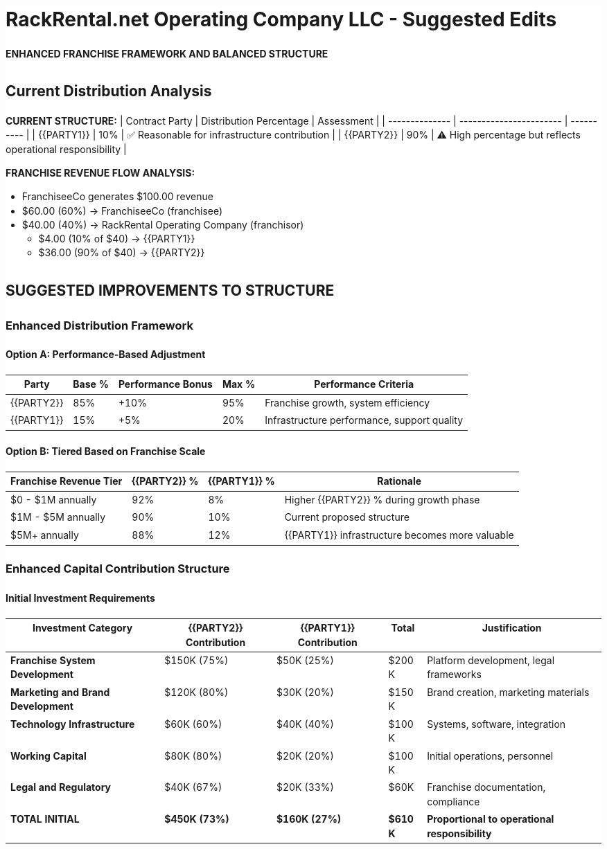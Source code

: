 # RackRental.net Operating Company LLC - Suggested Edits

**ENHANCED FRANCHISE FRAMEWORK AND BALANCED STRUCTURE**

## Current Distribution Analysis

**CURRENT STRUCTURE:**
| Contract Party | Distribution Percentage | Assessment |
| -------------- | ----------------------- | ---------- |
| {{PARTY1}}     | 10%                     | ✅ Reasonable for infrastructure contribution |
| {{PARTY2}}     | 90%                     | ⚠️ High percentage but reflects operational responsibility |

**FRANCHISE REVENUE FLOW ANALYSIS:**
- FranchiseeCo generates $100.00 revenue
- $60.00 (60%) → FranchiseeCo (franchisee)
- $40.00 (40%) → RackRental Operating Company (franchisor)
  - $4.00 (10% of $40) → {{PARTY1}}
  - $36.00 (90% of $40) → {{PARTY2}}

## SUGGESTED IMPROVEMENTS TO STRUCTURE

### Enhanced Distribution Framework

#### Option A: Performance-Based Adjustment
| Party | Base % | Performance Bonus | Max % | Performance Criteria |
|-------|--------|------------------|-------|---------------------|
| {{PARTY2}} | 85% | +10% | 95% | Franchise growth, system efficiency |
| {{PARTY1}} | 15% | +5% | 20% | Infrastructure performance, support quality |

#### Option B: Tiered Based on Franchise Scale
| Franchise Revenue Tier | {{PARTY2}} % | {{PARTY1}} % | Rationale |
|----------------------|-------------|-------------|-----------|
| $0 - $1M annually | 92% | 8% | Higher {{PARTY2}} % during growth phase |
| $1M - $5M annually | 90% | 10% | Current proposed structure |
| $5M+ annually | 88% | 12% | {{PARTY1}} infrastructure becomes more valuable |

### Enhanced Capital Contribution Structure

#### Initial Investment Requirements
| Investment Category | {{PARTY2}} Contribution | {{PARTY1}} Contribution | Total | Justification |
|--------------------|------------------------|------------------------|--------|---------------|
| **Franchise System Development** | $150K (75%) | $50K (25%) | $200K | Platform development, legal frameworks |
| **Marketing and Brand Development** | $120K (80%) | $30K (20%) | $150K | Brand creation, marketing materials |
| **Technology Infrastructure** | $60K (60%) | $40K (40%) | $100K | Systems, software, integration |
| **Working Capital** | $80K (80%) | $20K (20%) | $100K | Initial operations, personnel |
| **Legal and Regulatory** | $40K (67%) | $20K (33%) | $60K | Franchise documentation, compliance |
| **TOTAL INITIAL** | **$450K (73%)** | **$160K (27%)** | **$610K** | **Proportional to operational responsibility** |
